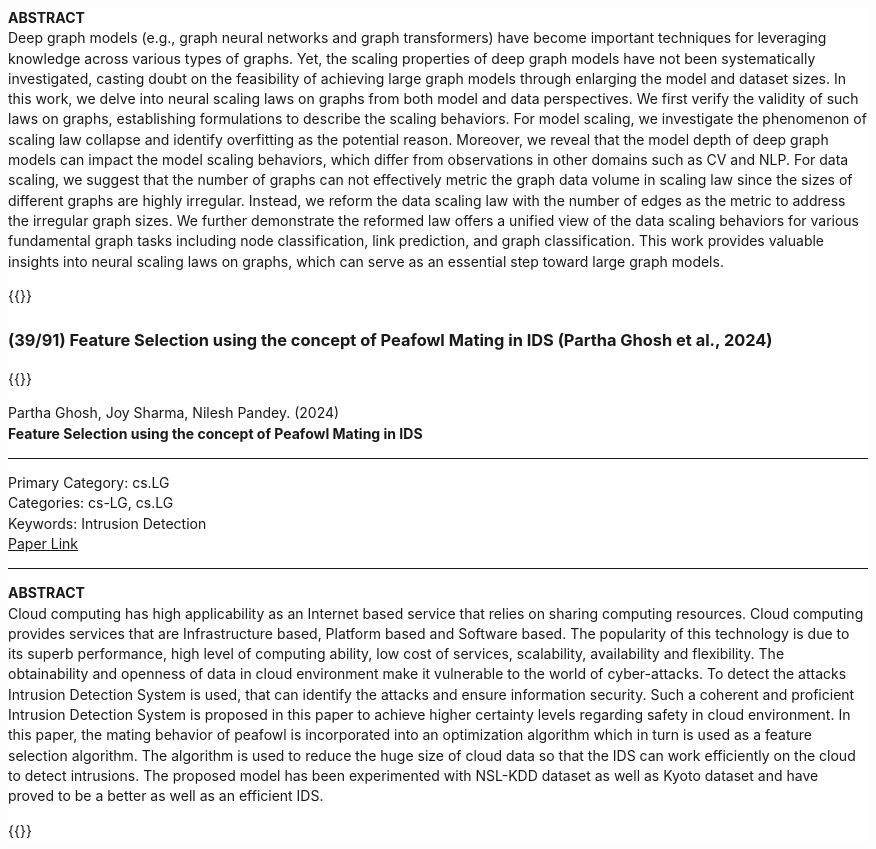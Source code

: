 
**ABSTRACT**  
Deep graph models (e.g., graph neural networks and graph transformers) have become important techniques for leveraging knowledge across various types of graphs. Yet, the scaling properties of deep graph models have not been systematically investigated, casting doubt on the feasibility of achieving large graph models through enlarging the model and dataset sizes. In this work, we delve into neural scaling laws on graphs from both model and data perspectives. We first verify the validity of such laws on graphs, establishing formulations to describe the scaling behaviors. For model scaling, we investigate the phenomenon of scaling law collapse and identify overfitting as the potential reason. Moreover, we reveal that the model depth of deep graph models can impact the model scaling behaviors, which differ from observations in other domains such as CV and NLP. For data scaling, we suggest that the number of graphs can not effectively metric the graph data volume in scaling law since the sizes of different graphs are highly irregular. Instead, we reform the data scaling law with the number of edges as the metric to address the irregular graph sizes. We further demonstrate the reformed law offers a unified view of the data scaling behaviors for various fundamental graph tasks including node classification, link prediction, and graph classification. This work provides valuable insights into neural scaling laws on graphs, which can serve as an essential step toward large graph models.

{{</citation>}}


### (39/91) Feature Selection using the concept of Peafowl Mating in IDS (Partha Ghosh et al., 2024)

{{<citation>}}

Partha Ghosh, Joy Sharma, Nilesh Pandey. (2024)  
**Feature Selection using the concept of Peafowl Mating in IDS**  

---
Primary Category: cs.LG  
Categories: cs-LG, cs.LG  
Keywords: Intrusion Detection  
[Paper Link](http://arxiv.org/abs/2402.02052v1)  

---


**ABSTRACT**  
Cloud computing has high applicability as an Internet based service that relies on sharing computing resources. Cloud computing provides services that are Infrastructure based, Platform based and Software based. The popularity of this technology is due to its superb performance, high level of computing ability, low cost of services, scalability, availability and flexibility. The obtainability and openness of data in cloud environment make it vulnerable to the world of cyber-attacks. To detect the attacks Intrusion Detection System is used, that can identify the attacks and ensure information security. Such a coherent and proficient Intrusion Detection System is proposed in this paper to achieve higher certainty levels regarding safety in cloud environment. In this paper, the mating behavior of peafowl is incorporated into an optimization algorithm which in turn is used as a feature selection algorithm. The algorithm is used to reduce the huge size of cloud data so that the IDS can work efficiently on the cloud to detect intrusions. The proposed model has been experimented with NSL-KDD dataset as well as Kyoto dataset and have proved to be a better as well as an efficient IDS.

{{</citation>}}
